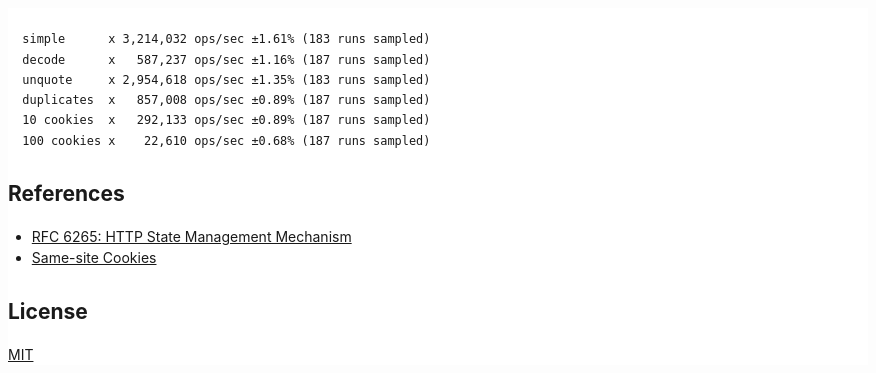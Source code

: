 ``` example

  simple      x 3,214,032 ops/sec ±1.61% (183 runs sampled)
  decode      x   587,237 ops/sec ±1.16% (187 runs sampled)
  unquote     x 2,954,618 ops/sec ±1.35% (183 runs sampled)
  duplicates  x   857,008 ops/sec ±0.89% (187 runs sampled)
  10 cookies  x   292,133 ops/sec ±0.89% (187 runs sampled)
  100 cookies x    22,610 ops/sec ±0.68% (187 runs sampled)
```

## References

- [RFC 6265: HTTP State Management
  Mechanism](https://tools.ietf.org/html/rfc6265)
- [Same-site
  Cookies](https://tools.ietf.org/html/draft-ietf-httpbis-rfc6265bis-09#section-5.4.7)

## License

[MIT](LICENSE)
